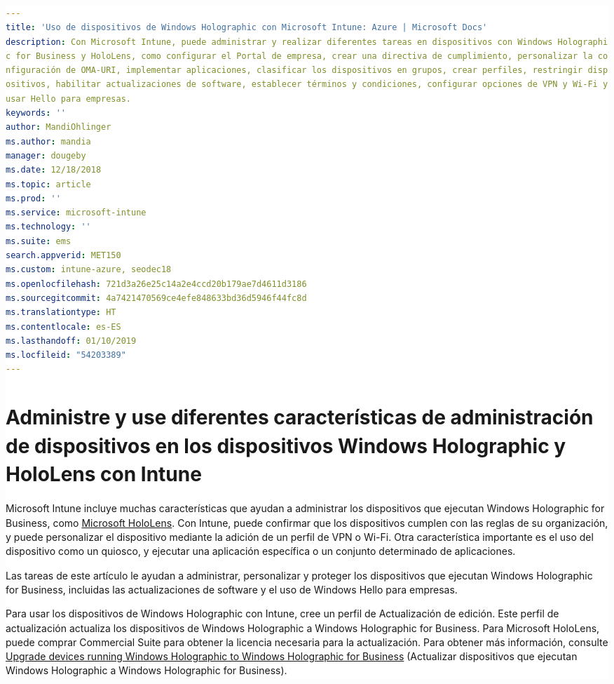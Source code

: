 ```yaml
---
title: 'Uso de dispositivos de Windows Holographic con Microsoft Intune: Azure | Microsoft Docs'
description: Con Microsoft Intune, puede administrar y realizar diferentes tareas en dispositivos con Windows Holographic for Business y HoloLens, como configurar el Portal de empresa, crear una directiva de cumplimiento, personalizar la configuración de OMA-URI, implementar aplicaciones, clasificar los dispositivos en grupos, crear perfiles, restringir dispositivos, habilitar actualizaciones de software, establecer términos y condiciones, configurar opciones de VPN y Wi-Fi y usar Hello para empresas.
keywords: ''
author: MandiOhlinger
ms.author: mandia
manager: dougeby
ms.date: 12/18/2018
ms.topic: article
ms.prod: ''
ms.service: microsoft-intune
ms.technology: ''
ms.suite: ems
search.appverid: MET150
ms.custom: intune-azure, seodec18
ms.openlocfilehash: 721d3a26e25c14a2e4ccd20b179ae7d4611d3186
ms.sourcegitcommit: 4a7421470569ce4efe848633bd36d5946f44fc8d
ms.translationtype: HT
ms.contentlocale: es-ES
ms.lasthandoff: 01/10/2019
ms.locfileid: "54203389"
---
```

# <a name="manage-and-use-different-device-management-features-on-windows-holographic-and-hololens-devices-with-intune"></a>Administre y use diferentes características de administración de dispositivos en los dispositivos Windows Holographic y HoloLens con Intune

Microsoft Intune incluye muchas características que ayudan a administrar los dispositivos que ejecutan Windows Holographic for Business, como [Microsoft HoloLens](https://docs.microsoft.com/hololens/). Con Intune, puede confirmar que los dispositivos cumplen con las reglas de su organización, y puede personalizar el dispositivo mediante la adición de un perfil de VPN o Wi-Fi. Otra característica importante es el uso del dispositivo como un quiosco, y ejecutar una aplicación específica o un conjunto determinado de aplicaciones.

Las tareas de este artículo le ayudan a administrar, personalizar y proteger los dispositivos que ejecutan Windows Holographic for Business, incluidas las actualizaciones de software y el uso de Windows Hello para empresas.

Para usar los dispositivos de Windows Holographic con Intune, cree un perfil de Actualización de edición. Este perfil de actualización actualiza los dispositivos de Windows Holographic a Windows Holographic for Business. Para Microsoft HoloLens, puede comprar Commercial Suite para obtener la licencia necesaria para la actualización. Para obtener más información, consulte [Upgrade devices running Windows Holographic to Windows Holographic for Business](holographic-upgrade.md) (Actualizar dispositivos que ejecutan Windows Holographic a Windows Holographic for Business).
